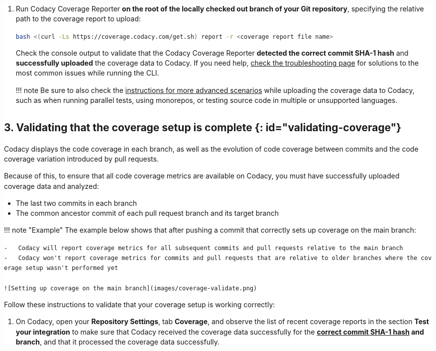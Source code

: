 1.  Run Codacy Coverage Reporter **on the root of the locally checked out branch of your Git repository**, specifying the relative path to the coverage report to upload:

    ```bash
    bash <(curl -Ls https://coverage.codacy.com/get.sh) report -r <coverage report file name>
    ```

    Check the console output to validate that the Codacy Coverage Reporter **detected the correct commit SHA-1 hash** and **successfully uploaded** the coverage data to Codacy. If you need help, [check the troubleshooting page](troubleshooting-coverage-cli-issues.md) for solutions to the most common issues while running the CLI.

    !!! note
        Be sure to also check the [instructions for more advanced scenarios](uploading-coverage-in-advanced-scenarios.md) while uploading the coverage data to Codacy, such as when running parallel tests, using monorepos, or testing source code in multiple or unsupported languages.

## 3. Validating that the coverage setup is complete {: id="validating-coverage"}

Codacy displays the code coverage in each branch, as well as the evolution of code coverage between commits and the code coverage variation introduced by pull requests.

Because of this, to ensure that all code coverage metrics are available on Codacy, you must have successfully uploaded coverage data and analyzed:

-   The last two commits in each branch
-   The common ancestor commit of each pull request branch and its target branch

!!! note "Example"
    The example below shows that after pushing a commit that correctly sets up coverage on the main branch:

    -   Codacy will report coverage metrics for all subsequent commits and pull requests relative to the main branch
    -   Codacy won't report coverage metrics for commits and pull requests that are relative to older branches where the coverage setup wasn't performed yet

    ![Setting up coverage on the main branch](images/coverage-validate.png)

Follow these instructions to validate that your coverage setup is working correctly:

1.  On Codacy, open your **Repository Settings**, tab **Coverage**, and observe the list of recent coverage reports in the section **Test your integration** to make sure that Codacy received the coverage data successfully for the **[correct commit SHA-1 hash](troubleshooting-coverage-cli-issues.md#commit-detection) and branch**, and that it processed the coverage data successfully.
